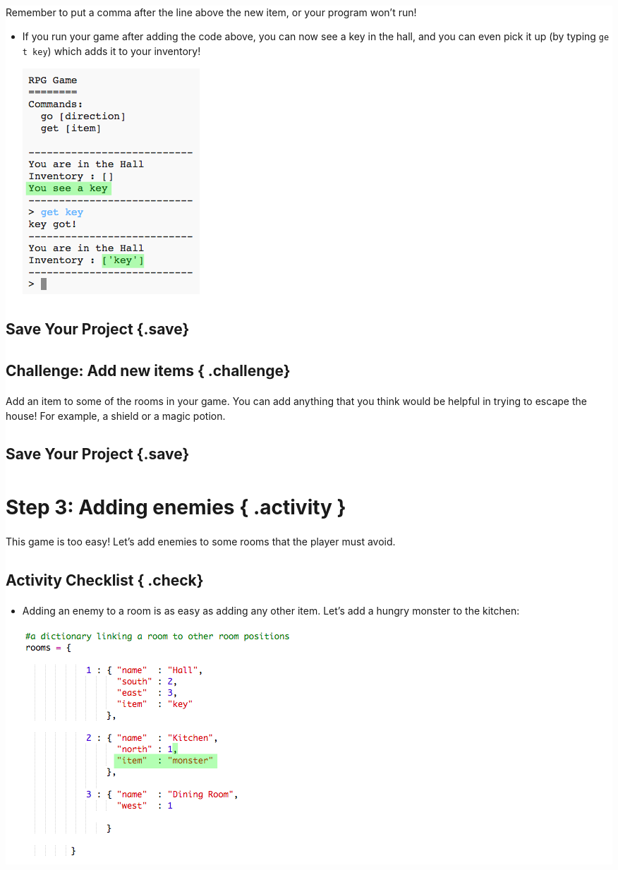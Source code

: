   Remember to put a comma after the line above the new item, or your program won’t run!

+ If you run your game after adding the code above, you can now see a key in the hall, and you can even pick it up (by typing `get key`) which adds it to your inventory!

  ![screenshot](images/rpg-key-test.png)  

## Save Your Project {.save}

## Challenge: Add new items { .challenge}

Add an item to some of the rooms in your game. You can add anything that you think would be helpful in trying to escape the house! For example, a shield or a magic potion.

## Save Your Project {.save}

# Step 3: Adding enemies { .activity }

This game is too easy! Let’s add enemies to some rooms that the player must avoid.

## Activity Checklist { .check}

+ Adding an enemy to a room is as easy as adding any other item. Let’s add a hungry monster to the kitchen:

  ![screenshot](images/rpg-monster-dict.png)
